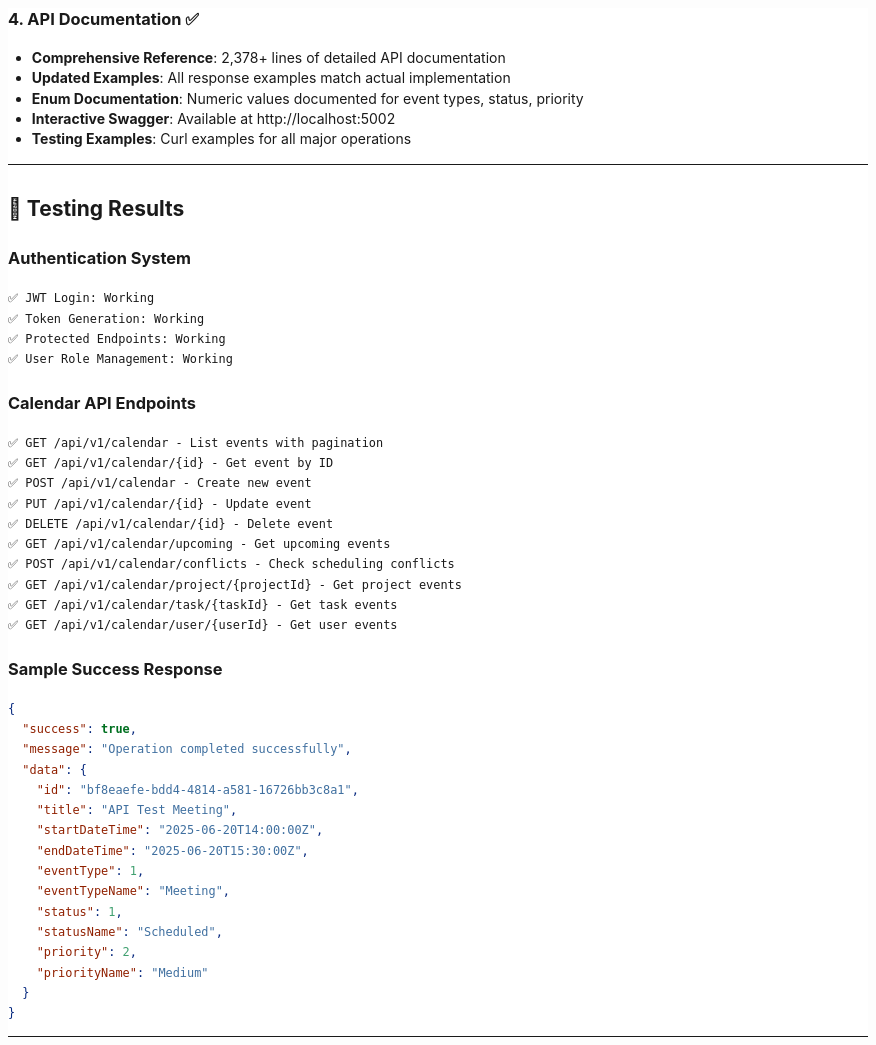 ### **4. API Documentation ✅**
- **Comprehensive Reference**: 2,378+ lines of detailed API documentation
- **Updated Examples**: All response examples match actual implementation
- **Enum Documentation**: Numeric values documented for event types, status, priority
- **Interactive Swagger**: Available at http://localhost:5002
- **Testing Examples**: Curl examples for all major operations

---

## 🧪 Testing Results

### **Authentication System**
```
✅ JWT Login: Working
✅ Token Generation: Working  
✅ Protected Endpoints: Working
✅ User Role Management: Working
```

### **Calendar API Endpoints**
```
✅ GET /api/v1/calendar - List events with pagination
✅ GET /api/v1/calendar/{id} - Get event by ID
✅ POST /api/v1/calendar - Create new event
✅ PUT /api/v1/calendar/{id} - Update event
✅ DELETE /api/v1/calendar/{id} - Delete event
✅ GET /api/v1/calendar/upcoming - Get upcoming events
✅ POST /api/v1/calendar/conflicts - Check scheduling conflicts
✅ GET /api/v1/calendar/project/{projectId} - Get project events
✅ GET /api/v1/calendar/task/{taskId} - Get task events
✅ GET /api/v1/calendar/user/{userId} - Get user events
```

### **Sample Success Response**
```json
{
  "success": true,
  "message": "Operation completed successfully",
  "data": {
    "id": "bf8eaefe-bdd4-4814-a581-16726bb3c8a1",
    "title": "API Test Meeting",
    "startDateTime": "2025-06-20T14:00:00Z",
    "endDateTime": "2025-06-20T15:30:00Z",
    "eventType": 1,
    "eventTypeName": "Meeting",
    "status": 1,
    "statusName": "Scheduled",
    "priority": 2,
    "priorityName": "Medium"
  }
}
```

---